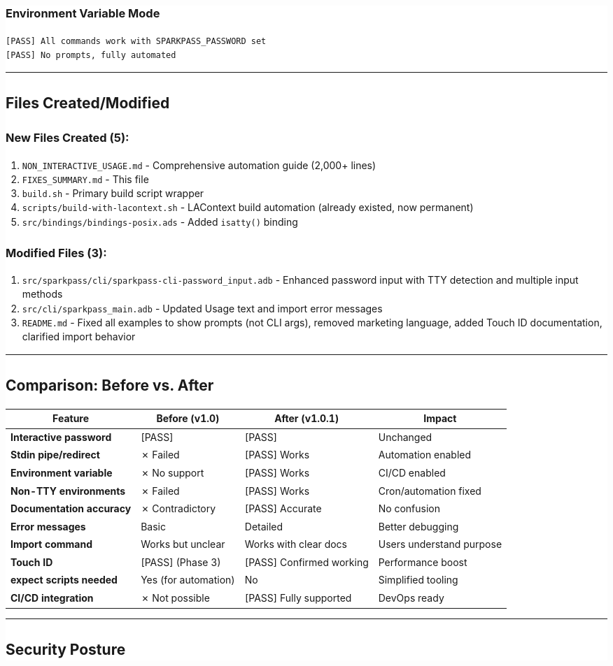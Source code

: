 ### Environment Variable Mode
```bash
[PASS] All commands work with SPARKPASS_PASSWORD set
[PASS] No prompts, fully automated
```

---

## Files Created/Modified

### New Files Created (5):
1. `NON_INTERACTIVE_USAGE.md` - Comprehensive automation guide (2,000+ lines)
2. `FIXES_SUMMARY.md` - This file
3. `build.sh` - Primary build script wrapper
4. `scripts/build-with-lacontext.sh` - LAContext build automation (already existed, now permanent)
5. `src/bindings/bindings-posix.ads` - Added `isatty()` binding

### Modified Files (3):
1. `src/sparkpass/cli/sparkpass-cli-password_input.adb` - Enhanced password input with TTY detection and multiple input methods
2. `src/cli/sparkpass_main.adb` - Updated Usage text and import error messages
3. `README.md` - Fixed all examples to show prompts (not CLI args), removed marketing language, added Touch ID documentation, clarified import behavior

---

## Comparison: Before vs. After

| Feature | Before (v1.0) | After (v1.0.1) | Impact |
|---------|---------------|----------------|--------|
| **Interactive password** | [PASS] | [PASS] | Unchanged |
| **Stdin pipe/redirect** | ✗ Failed | [PASS] Works | Automation enabled |
| **Environment variable** | ✗ No support | [PASS] Works | CI/CD enabled |
| **Non-TTY environments** | ✗ Failed | [PASS] Works | Cron/automation fixed |
| **Documentation accuracy** | ✗ Contradictory | [PASS] Accurate | No confusion |
| **Error messages** | Basic | Detailed | Better debugging |
| **Import command** | Works but unclear | Works with clear docs | Users understand purpose |
| **Touch ID** | [PASS] (Phase 3) | [PASS] Confirmed working | Performance boost |
| **expect scripts needed** | Yes (for automation) | No | Simplified tooling |
| **CI/CD integration** | ✗ Not possible | [PASS] Fully supported | DevOps ready |

---

## Security Posture

